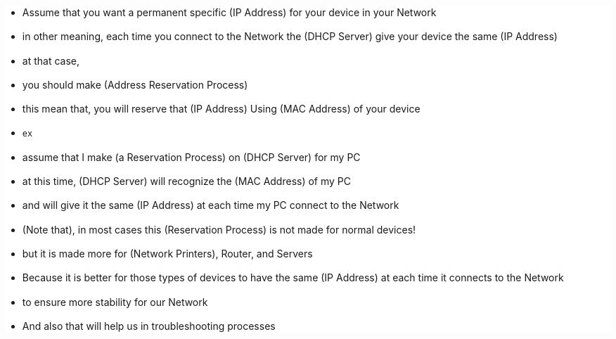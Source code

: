 - Assume that you want a permanent specific (IP Address) for your device in your Network

- in other meaning, each time you connect to the Network the (DHCP Server) give your device the same (IP Address)

- at that case,

- you should make (Address Reservation Process)

- this mean that, you will reserve that (IP Address) Using (MAC Address) of your device

- `ex`

- assume that I make (a Reservation Process) on (DHCP Server) for my PC

- at this time, (DHCP Server) will recognize the (MAC Address) of my PC

- and will give it the same (IP Address) at each time my PC connect to the Network

- (Note that), in most cases this (Reservation Process) is not made for normal devices!

- but it is made more for (Network Printers), Router, and Servers

- Because it is better for those types of devices to have the same (IP Address) at each time it connects to the Network

- to ensure more stability for our Network

- And also that will help us in troubleshooting processes